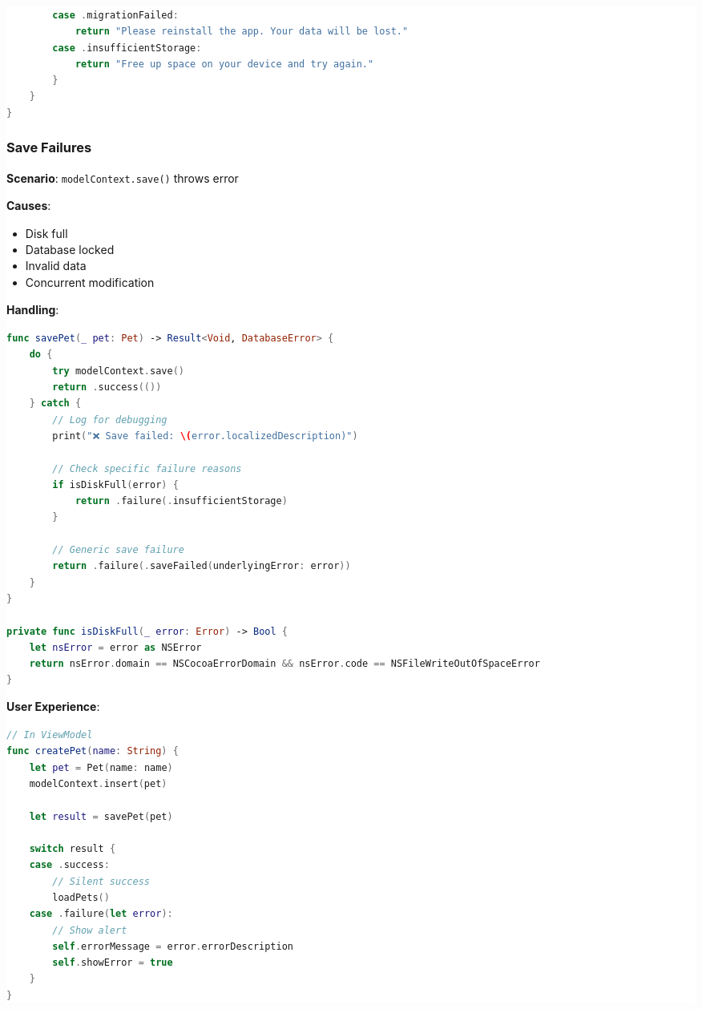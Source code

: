 ```swift
        case .migrationFailed:
            return "Please reinstall the app. Your data will be lost."
        case .insufficientStorage:
            return "Free up space on your device and try again."
        }
    }
}
```

### Save Failures

**Scenario**: `modelContext.save()` throws error

**Causes**:
- Disk full
- Database locked
- Invalid data
- Concurrent modification

**Handling**:

```swift
func savePet(_ pet: Pet) -> Result<Void, DatabaseError> {
    do {
        try modelContext.save()
        return .success(())
    } catch {
        // Log for debugging
        print("❌ Save failed: \(error.localizedDescription)")
        
        // Check specific failure reasons
        if isDiskFull(error) {
            return .failure(.insufficientStorage)
        }
        
        // Generic save failure
        return .failure(.saveFailed(underlyingError: error))
    }
}

private func isDiskFull(_ error: Error) -> Bool {
    let nsError = error as NSError
    return nsError.domain == NSCocoaErrorDomain && nsError.code == NSFileWriteOutOfSpaceError
}
```

**User Experience**:

```swift
// In ViewModel
func createPet(name: String) {
    let pet = Pet(name: name)
    modelContext.insert(pet)
    
    let result = savePet(pet)
    
    switch result {
    case .success:
        // Silent success
        loadPets()
    case .failure(let error):
        // Show alert
        self.errorMessage = error.errorDescription
        self.showError = true
    }
}
```
